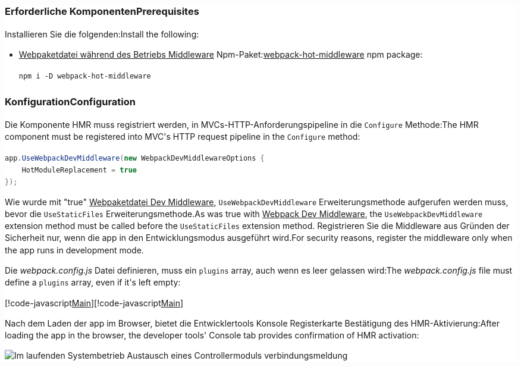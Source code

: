 ### <a name="prerequisites"></a><span data-ttu-id="e69e1-199">Erforderliche Komponenten</span><span class="sxs-lookup"><span data-stu-id="e69e1-199">Prerequisites</span></span>

<span data-ttu-id="e69e1-200">Installieren Sie die folgenden:</span><span class="sxs-lookup"><span data-stu-id="e69e1-200">Install the following:</span></span>
* <span data-ttu-id="e69e1-201">[Webpaketdatei während des Betriebs Middleware](https://www.npmjs.com/package/webpack-hot-middleware) Npm-Paket:</span><span class="sxs-lookup"><span data-stu-id="e69e1-201">[webpack-hot-middleware](https://www.npmjs.com/package/webpack-hot-middleware) npm package:</span></span>

    ```console
    npm i -D webpack-hot-middleware
    ```

### <a name="configuration"></a><span data-ttu-id="e69e1-202">Konfiguration</span><span class="sxs-lookup"><span data-stu-id="e69e1-202">Configuration</span></span>

<span data-ttu-id="e69e1-203">Die Komponente HMR muss registriert werden, in MVCs-HTTP-Anforderungspipeline in die `Configure` Methode:</span><span class="sxs-lookup"><span data-stu-id="e69e1-203">The HMR component must be registered into MVC's HTTP request pipeline in the `Configure` method:</span></span>

```csharp
app.UseWebpackDevMiddleware(new WebpackDevMiddlewareOptions {
    HotModuleReplacement = true
});
```

<span data-ttu-id="e69e1-204">Wie wurde mit "true" [Webpaketdatei Dev Middleware](#webpack-dev-middleware), `UseWebpackDevMiddleware` Erweiterungsmethode aufgerufen werden muss, bevor die `UseStaticFiles` Erweiterungsmethode.</span><span class="sxs-lookup"><span data-stu-id="e69e1-204">As was true with [Webpack Dev Middleware](#webpack-dev-middleware), the `UseWebpackDevMiddleware` extension method must be called before the `UseStaticFiles` extension method.</span></span> <span data-ttu-id="e69e1-205">Registrieren Sie die Middleware aus Gründen der Sicherheit nur, wenn die app in den Entwicklungsmodus ausgeführt wird.</span><span class="sxs-lookup"><span data-stu-id="e69e1-205">For security reasons, register the middleware only when the app runs in development mode.</span></span>

<span data-ttu-id="e69e1-206">Die *webpack.config.js* Datei definieren, muss ein `plugins` array, auch wenn es leer gelassen wird:</span><span class="sxs-lookup"><span data-stu-id="e69e1-206">The *webpack.config.js* file must define a `plugins` array, even if it's left empty:</span></span>

<span data-ttu-id="e69e1-207">[!code-javascript[Main](../client-side/spa-services/sample/SpaServicesSampleApp/webpack.config.js?range=6,25)]</span><span class="sxs-lookup"><span data-stu-id="e69e1-207">[!code-javascript[Main](../client-side/spa-services/sample/SpaServicesSampleApp/webpack.config.js?range=6,25)]</span></span>

<span data-ttu-id="e69e1-208">Nach dem Laden der app im Browser, bietet die Entwicklertools Konsole Registerkarte Bestätigung des HMR-Aktivierung:</span><span class="sxs-lookup"><span data-stu-id="e69e1-208">After loading the app in the browser, the developer tools' Console tab provides confirmation of HMR activation:</span></span>

![Im laufenden Systembetrieb Austausch eines Controllermoduls verbindungsmeldung](spa-services/_static/hmr_connected.png)
